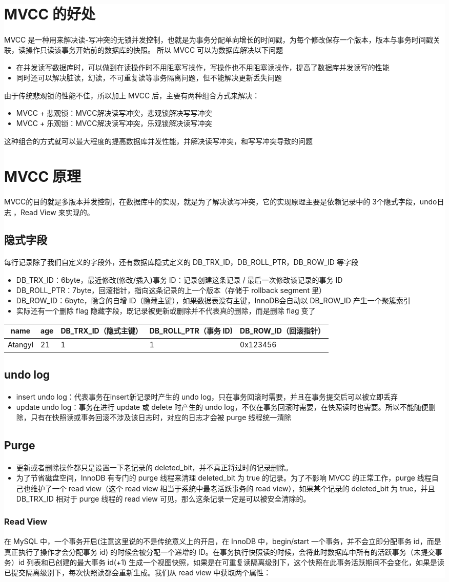 # MVCC 的好处

MVCC 是一种用来解决读-写冲突的无锁并发控制，也就是为事务分配单向增长的时间戳，为每个修改保存一个版本，版本与事务时间戳关联，读操作只读该事务开始前的数据库的快照。 所以 MVCC 可以为数据库解决以下问题

- 在并发读写数据库时，可以做到在读操作时不用阻塞写操作，写操作也不用阻塞读操作，提高了数据库并发读写的性能
- 同时还可以解决脏读，幻读，不可重复读等事务隔离问题，但不能解决更新丢失问题

由于传统悲观锁的性能不佳，所以加上 MVCC 后，主要有两种组合方式来解决：

- MVCC + 悲观锁：MVCC解决读写冲突，悲观锁解决写写冲突
- MVCC + 乐观锁：MVCC解决读写冲突，乐观锁解决读写冲突

这种组合的方式就可以最大程度的提高数据库并发性能，并解决读写冲突，和写写冲突导致的问题

# MVCC 原理

MVCC的目的就是多版本并发控制，在数据库中的实现，就是为了解决读写冲突，它的实现原理主要是依赖记录中的 3个隐式字段，undo日志 ，Read View 来实现的。

## 隐式字段

每行记录除了我们自定义的字段外，还有数据库隐式定义的 DB_TRX_ID，DB_ROLL_PTR，DB_ROW_ID 等字段

- DB_TRX_ID：6byte，最近修改(修改/插入)事务 ID：记录创建这条记录 / 最后一次修改该记录的事务 ID
- DB_ROLL_PTR：7byte，回滚指针，指向这条记录的上一个版本（存储于 rollback segment 里）
- DB_ROW_ID：6byte，隐含的自增 ID（隐藏主键），如果数据表没有主键，InnoDB会自动以 DB_ROW_ID 产生一个聚簇索引
- 实际还有一个删除 flag 隐藏字段，既记录被更新或删除并不代表真的删除，而是删除 flag 变了

| name    | age  | DB_TRX_ID（隐式主键） | DB_ROLL_PTR（事务 ID) | DB_ROW_ID（回滚指针） |
| ------- | ---- | --------------------- | --------------------- | --------------------- |
| Atangyl | 21   | 1                     | 1                     | 0x123456              |

## undo log

- insert undo log：代表事务在insert新记录时产生的 undo log，只在事务回滚时需要，并且在事务提交后可以被立即丢弃
- update undo log：事务在进行 update 或 delete 时产生的 undo log，不仅在事务回滚时需要，在快照读时也需要。所以不能随便删除，只有在快照读或事务回滚不涉及该日志时，对应的日志才会被 purge 线程统一清除

## Purge

- 更新或者删除操作都只是设置一下老记录的 deleted_bit，并不真正将过时的记录删除。
- 为了节省磁盘空间，InnoDB 有专门的 purge 线程来清理 deleted_bit 为 true 的记录。为了不影响 MVCC 的正常工作，purge 线程自己也维护了一个 read view（这个 read view 相当于系统中最老活跃事务的 read view），如果某个记录的 deleted_bit 为 true，并且 DB_TRX_ID 相对于 purge 线程的 read view 可见，那么这条记录一定是可以被安全清除的。

### Read View

在 MySQL 中，一个事务开启(注意这里说的不是传统意义上的开启，在 InnoDB 中，begin/start 一个事务，并不会立即分配事务 id，而是真正执行了操作才会分配事务 id) 的时候会被分配一个递增的 ID。在事务执行快照读的时候，会将此时数据库中所有的活跃事务（未提交事务）id 列表和已创建的最大事务 id(+1) 生成一个视图快照，如果是在可重复读隔离级别下，这个快照在此事务活跃期间不会变化，如果是读已提交隔离级别下，每次快照读都会重新生成。我们从 read view 中获取两个属性：
